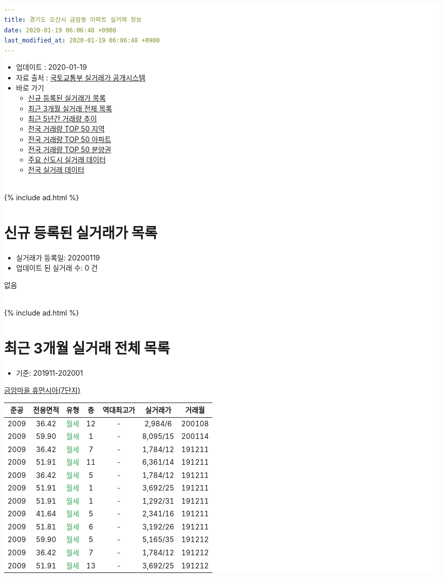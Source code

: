```yaml
---
title: 경기도 오산시 금암동 아파트 실거래 정보
date: 2020-01-19 06:06:48 +0900
last_modified_at: 2020-01-19 06:06:48 +0900
---
```


* 업데이트 : 2020-01-19
* 자료 출처 : [국토교통부 실거래가 공개시스템](http://rt.molit.go.kr)
* 바로 가기
    * [신규 등록된 실거래가 목록](#신규-등록된-실거래가-목록)
    * [최근 3개월 실거래 전체 목록](#최근-3개월-실거래-전체-목록)
    * [최근 5년간 거래량 추이](#최근-5년간-거래량-추이)
    * [전국 거래량 TOP 50 지역](https://apt-info.github.io/apt-trade-info/최근-3개월-전국에서-가장-거래가-많이-발생한-지역)
    * [전국 거래량 TOP 50 아파트](https://apt-info.github.io/apt-trade-info/최근-3개월-전국에서-가장-거래가-많이-발생한-아파트)
    * [전국 거래량 TOP 50 분양권](https://apt-info.github.io/apt-trade-info/최근-3개월-전국에서-가장-거래가-많이-발생한-분양권)
    * [주요 신도시 실거래 데이터](https://apt-info.github.io/apt-trade-info/주요-신도시)
    * [전국 실거래 데이터](https://apt-info.github.io/apt-trade-info/전국)
<br>
{% include ad.html %}
<br>

# 신규 등록된 실거래가 목록
* 실거래가 등록일: 20200119
* 업데이트 된 실거래 수: 0 건

없음

<br>
{% include ad.html %}
<br>

# 최근 3개월 실거래 전체 목록
* 기준: 201911-202001


[금암마을 휴먼시아(7단지)](https://search.naver.com/search.naver?query=%EA%B2%BD%EA%B8%B0%EB%8F%84+%EC%98%A4%EC%82%B0%EC%8B%9C+%EA%B8%88%EC%95%94%EB%8F%99+%EA%B8%88%EC%95%94%EB%A7%88%EC%9D%84+%ED%9C%B4%EB%A8%BC%EC%8B%9C%EC%95%84%287%EB%8B%A8%EC%A7%80%29)

|준공|전용면적|유형|층|역대최고가|실거래가|거래월|
|:---:|:---:|:---:|:---:|:---:|:---:|:---:|
|2009|36.42|<span style="color:#34a853">월세</span>|12|<span style="color:#444444">-</span>|2,984/6|200108|
|2009|59.90|<span style="color:#34a853">월세</span>|1|<span style="color:#444444">-</span>|8,095/15|200114|
|2009|36.42|<span style="color:#34a853">월세</span>|7|<span style="color:#444444">-</span>|1,784/12|191211|
|2009|51.91|<span style="color:#34a853">월세</span>|11|<span style="color:#444444">-</span>|6,361/14|191211|
|2009|36.42|<span style="color:#34a853">월세</span>|5|<span style="color:#444444">-</span>|1,784/12|191211|
|2009|51.91|<span style="color:#34a853">월세</span>|1|<span style="color:#444444">-</span>|3,692/25|191211|
|2009|51.91|<span style="color:#34a853">월세</span>|1|<span style="color:#444444">-</span>|1,292/31|191211|
|2009|41.64|<span style="color:#34a853">월세</span>|5|<span style="color:#444444">-</span>|2,341/16|191211|
|2009|51.81|<span style="color:#34a853">월세</span>|6|<span style="color:#444444">-</span>|3,192/26|191211|
|2009|59.90|<span style="color:#34a853">월세</span>|5|<span style="color:#444444">-</span>|5,165/35|191212|
|2009|36.42|<span style="color:#34a853">월세</span>|7|<span style="color:#444444">-</span>|1,784/12|191212|
|2009|51.91|<span style="color:#34a853">월세</span>|13|<span style="color:#444444">-</span>|3,692/25|191212|
